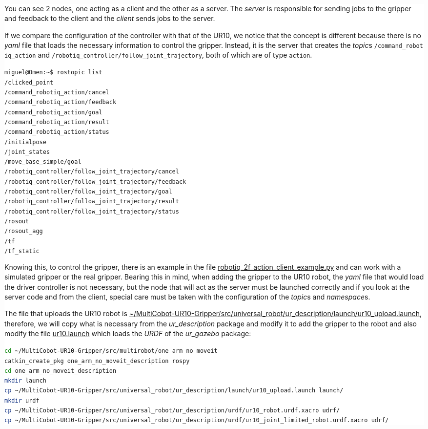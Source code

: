 You can see 2 nodes, one acting as a client and the other as a server. The *server* is responsible for sending jobs to the gripper and feedback to the client and the *client* sends jobs to the server. 

If we compare the configuration of the controller with that of the UR10, we notice that the concept is different because there is no *yaml* file that loads the necessary information to control the gripper. Instead, it is the server that creates the *topic*s `/command_robotiq_action` and `/robotiq_controller/follow_joint_trajectory`, both of which are of type `action`.

```bash
miguel@Omen:~$ rostopic list
/clicked_point
/command_robotiq_action/cancel
/command_robotiq_action/feedback
/command_robotiq_action/goal
/command_robotiq_action/result
/command_robotiq_action/status
/initialpose
/joint_states
/move_base_simple/goal
/robotiq_controller/follow_joint_trajectory/cancel
/robotiq_controller/follow_joint_trajectory/feedback
/robotiq_controller/follow_joint_trajectory/goal
/robotiq_controller/follow_joint_trajectory/result
/robotiq_controller/follow_joint_trajectory/status
/rosout
/rosout_agg
/tf
/tf_static
``` 

Knowing this, to control the gripper, there is an example in the file [robotiq_2f_action_client_example.py](https://github.com/Serru/MultiCobot-UR10-Gripper/blob/main/src/robotiq_2finger_grippers/robotiq_2f_gripper_control/scripts/robotiq_2f_action_client_example.py) and can work with a simulated gripper or the real gripper. Bearing this in mind, when adding the gripper to the UR10 robot, the *yaml* file that would load the driver controller is not necessary, but the node that will act as the server must be launched correctly and if you look at the server code and from the client, special care must be taken with the configuration of the *topic*s and *namespace*s. 

The file that uploads the UR10 robot is [~/MultiCobot-UR10-Gripper/src/universal_robot/ur_description/launch/ur10_upload.launch](https://github.com/Serru/MultiCobot-UR10-Gripper/blob/main/src/universal_robot/ur_description/launch/ur10_upload.launch), therefore, we will copy what is necessary from the *ur_description* package and modify it to add the gripper to the robot and also modify the file [ur10.launch](https://github.com/Serru/MultiCobot-UR10-Gripper/blob/main/src/universal_robot/ur_gazebo/launch/ur10.launch) which loads the *URDF* of the *ur_gazebo* package: 

```bash
cd ~/MultiCobot-UR10-Gripper/src/multirobot/one_arm_no_moveit
catkin_create_pkg one_arm_no_moveit_description rospy
cd one_arm_no_moveit_description
mkdir launch
cp ~/MultiCobot-UR10-Gripper/src/universal_robot/ur_description/launch/ur10_upload.launch launch/
mkdir urdf
cp ~/MultiCobot-UR10-Gripper/src/universal_robot/ur_description/urdf/ur10_robot.urdf.xacro udrf/
cp ~/MultiCobot-UR10-Gripper/src/universal_robot/ur_description/urdf/ur10_joint_limited_robot.urdf.xacro udrf/
``` 
